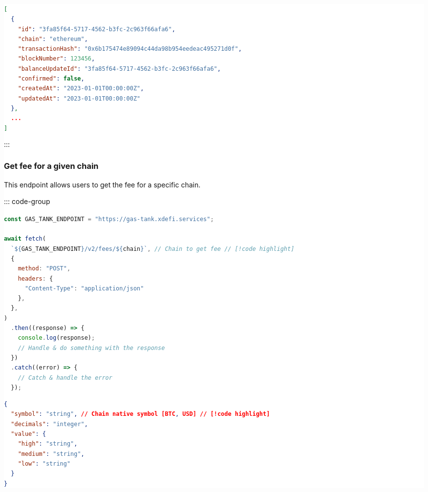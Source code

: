 ```json [Response]
[
  {
    "id": "3fa85f64-5717-4562-b3fc-2c963f66afa6",
    "chain": "ethereum",
    "transactionHash": "0x6b175474e89094c44da98b954eedeac495271d0f",
    "blockNumber": 123456,
    "balanceUpdateId": "3fa85f64-5717-4562-b3fc-2c963f66afa6",
    "confirmed": false,
    "createdAt": "2023-01-01T00:00:00Z",
    "updatedAt": "2023-01-01T00:00:00Z"
  },
  ...
]
```

:::

### Get fee for a given chain

This endpoint allows users to get the fee for a specific chain.

::: code-group

```javascript [Request]
const GAS_TANK_ENDPOINT = "https://gas-tank.xdefi.services";

await fetch(
  `${GAS_TANK_ENDPOINT}/v2/fees/${chain}`, // Chain to get fee // [!code highlight]
  {
    method: "POST",
    headers: {
      "Content-Type": "application/json"
    },
  },
)
  .then((response) => {
    console.log(response);
    // Handle & do something with the response
  })
  .catch((error) => {
    // Catch & handle the error
  });
```

```json [Response]
{
  "symbol": "string", // Chain native symbol [BTC, USD] // [!code highlight]
  "decimals": "integer",
  "value": {
    "high": "string",
    "medium": "string",
    "low": "string"
  }
}
```
